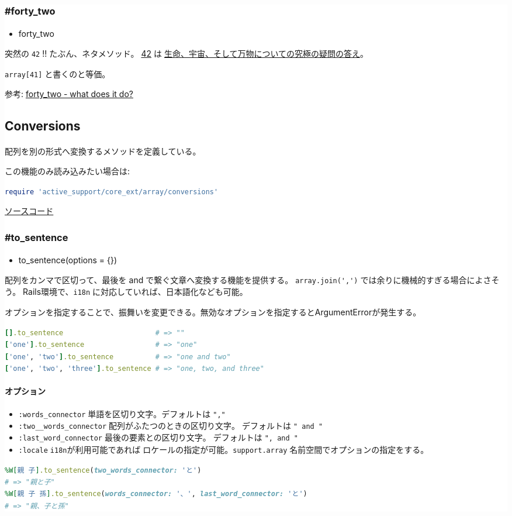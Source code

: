 ### #forty_two

* forty_two

突然の `42` !!
たぶん、ネタメソッド。
[42](http://ja.wikipedia.org/wiki/42) は [生命、宇宙、そして万物についての究極の疑問の答え](http://ja.wikipedia.org/wiki/%E7%94%9F%E5%91%BD%E3%80%81%E5%AE%87%E5%AE%99%E3%80%81%E3%81%9D%E3%81%97%E3%81%A6%E4%B8%87%E7%89%A9%E3%81%AB%E3%81%A4%E3%81%84%E3%81%A6%E3%81%AE%E7%A9%B6%E6%A5%B5%E3%81%AE%E7%96%91%E5%95%8F%E3%81%AE%E7%AD%94%E3%81%88)。

`array[41]` と書くのと等価。

参考: [forty_two - what does it do?](http://stackoverflow.com/questions/8595899/forty-two-what-does-it-do)


Conversions
--------------------------------------------------------------------------------

配列を別の形式へ変換するメソッドを定義している。

この機能のみ読み込みたい場合は:

```ruby
require 'active_support/core_ext/array/conversions'
```

[ソースコード](https://github.com/rails/rails/blob/v4.0.0.rc1/activesupport/lib/active_support/core_ext/array/conversions.rb)

### #to_sentence

* to_sentence(options = {})

配列をカンマで区切って、最後を and で繋ぐ文章へ変換する機能を提供する。
`array.join(',')` では余りに機械的すぎる場合によさそう。
Rails環境で、`i18n` に対応していれば、日本語化なども可能。

オプションを指定することで、振舞いを変更できる。無効なオプションを指定するとArgumentErrorが発生する。

```ruby
[].to_sentence                      # => ""
['one'].to_sentence                 # => "one"
['one', 'two'].to_sentence          # => "one and two"
['one', 'two', 'three'].to_sentence # => "one, two, and three"
```

#### オプション

* `:words_connector` 単語を区切り文字。デフォルトは `","`
* `:two__words_connector` 配列がふたつのときの区切り文字。
  デフォルトは `" and "`
* `:last_word_connector` 最後の要素との区切り文字。
  デフォルトは `", and "`
* `:locale` `i18n`が利用可能であれば ロケールの指定が可能。`support.array` 名前空間でオプションの指定をする。

```ruby
%W[親 子].to_sentence(two_words_connector: 'と')
# => "親と子"
%W[親 子 孫].to_sentence(words_connector: '、', last_word_connector: 'と')
# => "親、子と孫"
```
